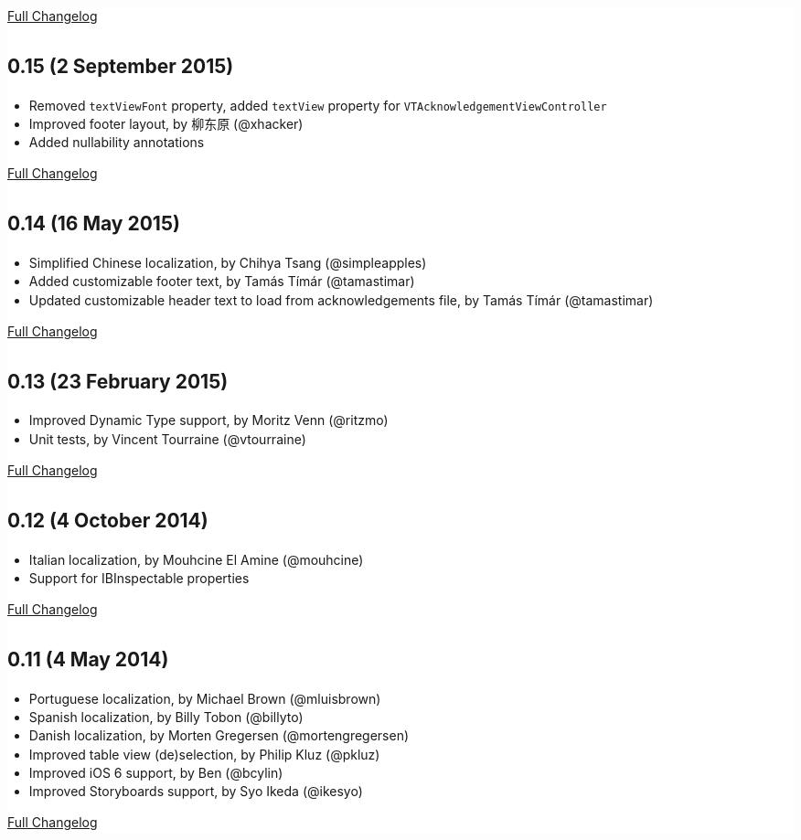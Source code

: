 [Full Changelog](https://github.com/vtourraine/VTAcknowledgementsViewController/compare/0.15...0.16)


## 0.15 (2 September 2015)

- Removed `textViewFont` property, added `textView` property for `VTAcknowledgementViewController`
- Improved footer layout, by 柳东原 (@xhacker)
- Added nullability annotations

[Full Changelog](https://github.com/vtourraine/VTAcknowledgementsViewController/compare/0.14...0.15)


## 0.14 (16 May 2015)

- Simplified Chinese localization, by Chihya Tsang (@simpleapples)
- Added customizable footer text, by Tamás Tímár (@tamastimar)
- Updated customizable header text to load from acknowledgements file, by Tamás Tímár (@tamastimar)
 
[Full Changelog](https://github.com/vtourraine/VTAcknowledgementsViewController/compare/0.13...0.14)


## 0.13 (23 February 2015)

- Improved Dynamic Type support, by Moritz Venn (@ritzmo)
- Unit tests, by Vincent Tourraine (@vtourraine)

[Full Changelog](https://github.com/vtourraine/VTAcknowledgementsViewController/compare/0.12...0.13)


## 0.12 (4 October 2014)

- Italian localization, by Mouhcine El Amine (@mouhcine)
- Support for IBInspectable properties

[Full Changelog](https://github.com/vtourraine/VTAcknowledgementsViewController/compare/0.11...0.12)


## 0.11 (4 May 2014)

- Portuguese localization, by Michael Brown (@mluisbrown)
- Spanish localization, by Billy Tobon (@billyto)
- Danish localization, by Morten Gregersen (@mortengregersen)
- Improved table view (de)selection, by Philip Kluz (@pkluz)
- Improved iOS 6 support, by Ben (@bcylin)
- Improved Storyboards support, by Syo Ikeda (@ikesyo)

[Full Changelog](https://github.com/vtourraine/VTAcknowledgementsViewController/compare/0.10...0.11)

